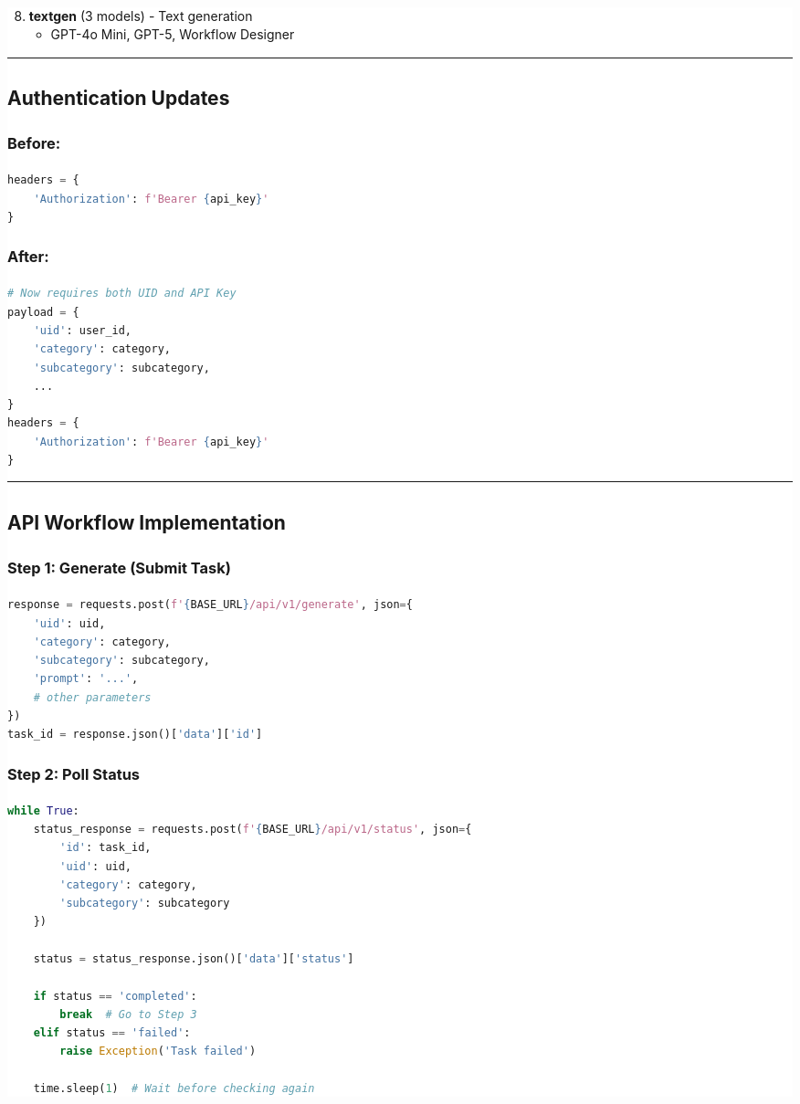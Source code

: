 8. **textgen** (3 models) - Text generation
   - GPT-4o Mini, GPT-5, Workflow Designer

---

## Authentication Updates

### Before:
```python
headers = {
    'Authorization': f'Bearer {api_key}'
}
```

### After:
```python
# Now requires both UID and API Key
payload = {
    'uid': user_id,
    'category': category,
    'subcategory': subcategory,
    ...
}
headers = {
    'Authorization': f'Bearer {api_key}'
}
```

---

## API Workflow Implementation

### Step 1: Generate (Submit Task)
```python
response = requests.post(f'{BASE_URL}/api/v1/generate', json={
    'uid': uid,
    'category': category,
    'subcategory': subcategory,
    'prompt': '...',
    # other parameters
})
task_id = response.json()['data']['id']
```

### Step 2: Poll Status
```python
while True:
    status_response = requests.post(f'{BASE_URL}/api/v1/status', json={
        'id': task_id,
        'uid': uid,
        'category': category,
        'subcategory': subcategory
    })
    
    status = status_response.json()['data']['status']
    
    if status == 'completed':
        break  # Go to Step 3
    elif status == 'failed':
        raise Exception('Task failed')
    
    time.sleep(1)  # Wait before checking again
```
